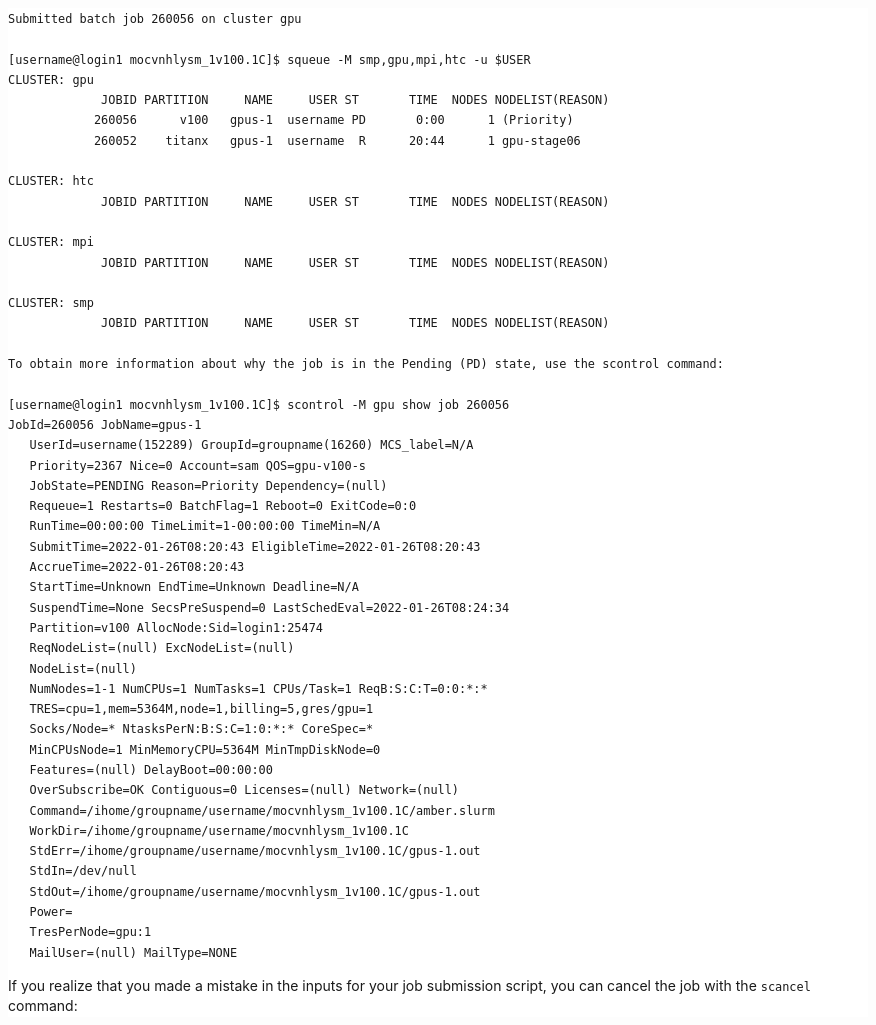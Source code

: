 ```commandline
Submitted batch job 260056 on cluster gpu

[username@login1 mocvnhlysm_1v100.1C]$ squeue -M smp,gpu,mpi,htc -u $USER
CLUSTER: gpu
             JOBID PARTITION     NAME     USER ST       TIME  NODES NODELIST(REASON)
            260056      v100   gpus-1  username PD       0:00      1 (Priority)
            260052    titanx   gpus-1  username  R      20:44      1 gpu-stage06

CLUSTER: htc
             JOBID PARTITION     NAME     USER ST       TIME  NODES NODELIST(REASON)

CLUSTER: mpi
             JOBID PARTITION     NAME     USER ST       TIME  NODES NODELIST(REASON)

CLUSTER: smp
             JOBID PARTITION     NAME     USER ST       TIME  NODES NODELIST(REASON)

To obtain more information about why the job is in the Pending (PD) state, use the scontrol command:

[username@login1 mocvnhlysm_1v100.1C]$ scontrol -M gpu show job 260056
JobId=260056 JobName=gpus-1
   UserId=username(152289) GroupId=groupname(16260) MCS_label=N/A
   Priority=2367 Nice=0 Account=sam QOS=gpu-v100-s
   JobState=PENDING Reason=Priority Dependency=(null)
   Requeue=1 Restarts=0 BatchFlag=1 Reboot=0 ExitCode=0:0
   RunTime=00:00:00 TimeLimit=1-00:00:00 TimeMin=N/A
   SubmitTime=2022-01-26T08:20:43 EligibleTime=2022-01-26T08:20:43
   AccrueTime=2022-01-26T08:20:43
   StartTime=Unknown EndTime=Unknown Deadline=N/A
   SuspendTime=None SecsPreSuspend=0 LastSchedEval=2022-01-26T08:24:34
   Partition=v100 AllocNode:Sid=login1:25474
   ReqNodeList=(null) ExcNodeList=(null)
   NodeList=(null)
   NumNodes=1-1 NumCPUs=1 NumTasks=1 CPUs/Task=1 ReqB:S:C:T=0:0:*:*
   TRES=cpu=1,mem=5364M,node=1,billing=5,gres/gpu=1
   Socks/Node=* NtasksPerN:B:S:C=1:0:*:* CoreSpec=*
   MinCPUsNode=1 MinMemoryCPU=5364M MinTmpDiskNode=0
   Features=(null) DelayBoot=00:00:00
   OverSubscribe=OK Contiguous=0 Licenses=(null) Network=(null)
   Command=/ihome/groupname/username/mocvnhlysm_1v100.1C/amber.slurm
   WorkDir=/ihome/groupname/username/mocvnhlysm_1v100.1C
   StdErr=/ihome/groupname/username/mocvnhlysm_1v100.1C/gpus-1.out
   StdIn=/dev/null
   StdOut=/ihome/groupname/username/mocvnhlysm_1v100.1C/gpus-1.out
   Power=
   TresPerNode=gpu:1
   MailUser=(null) MailType=NONE
```

If you realize that you made a mistake in the inputs for your job submission script, you can cancel the job with the 
`scancel` command:
